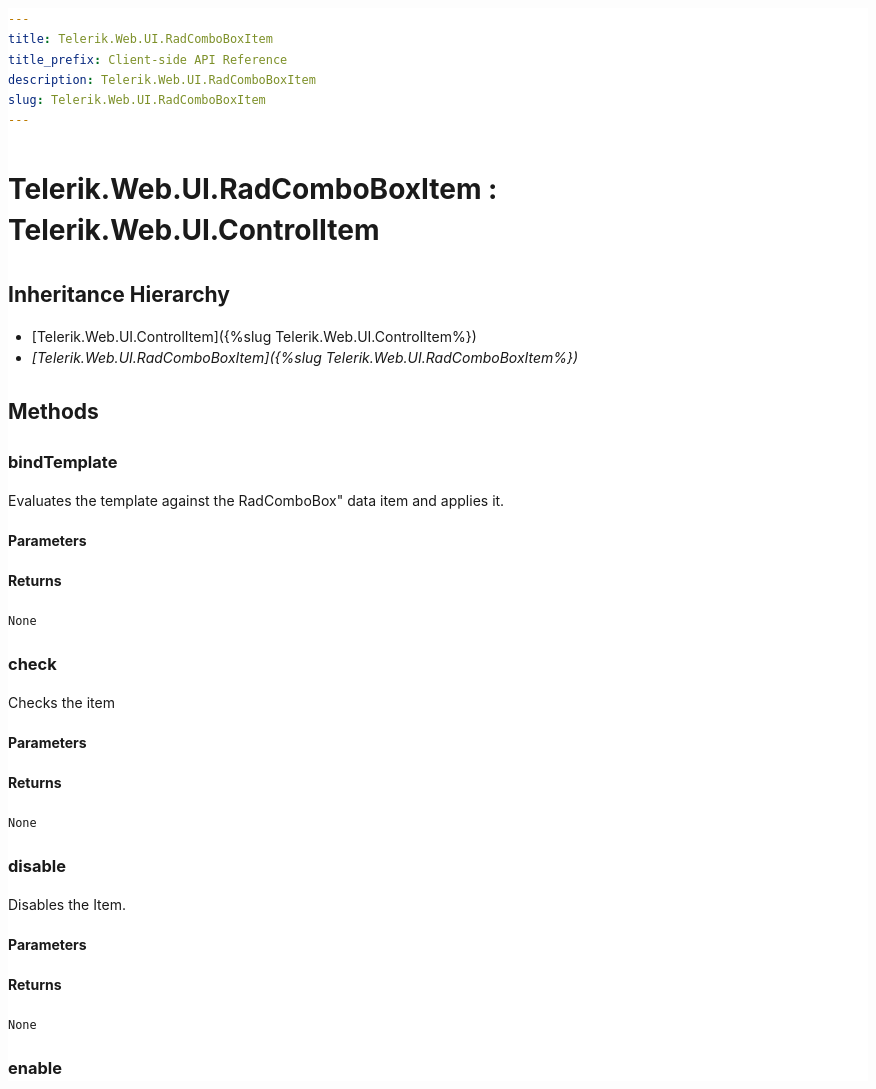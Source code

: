 ```yaml
---
title: Telerik.Web.UI.RadComboBoxItem
title_prefix: Client-side API Reference
description: Telerik.Web.UI.RadComboBoxItem
slug: Telerik.Web.UI.RadComboBoxItem
---
```


# Telerik.Web.UI.RadComboBoxItem : Telerik.Web.UI.ControlItem 

## Inheritance Hierarchy

* [Telerik.Web.UI.ControlItem]({%slug Telerik.Web.UI.ControlItem%})
* *[Telerik.Web.UI.RadComboBoxItem]({%slug Telerik.Web.UI.RadComboBoxItem%})*


## Methods

###  bindTemplate

Evaluates the template against the RadComboBox" data item and applies it.

#### Parameters

#### Returns

`None` 

### check

Checks the item

#### Parameters

#### Returns

`None` 

### disable

Disables the Item.

#### Parameters

#### Returns

`None` 

### enable
